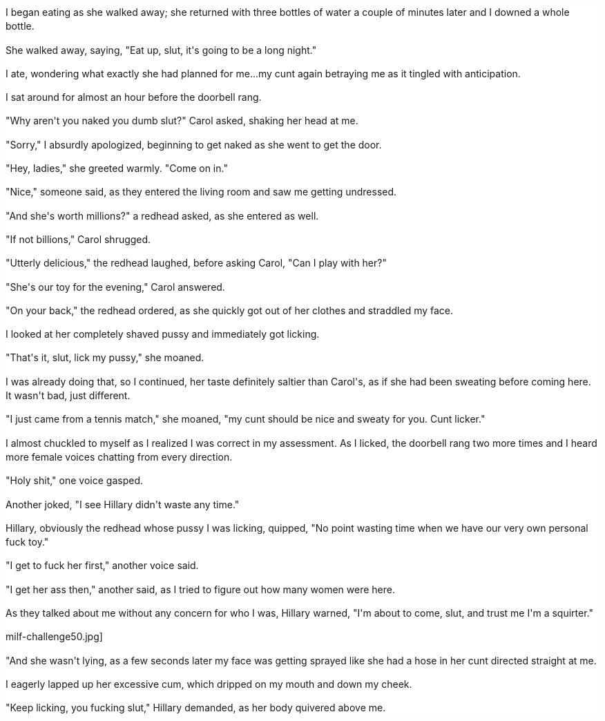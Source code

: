 I began eating as she walked away; she returned with three bottles of water a couple of minutes later and I downed a whole bottle. 

She walked away, saying, "Eat up, slut, it's going to be a long night." 

I ate, wondering what exactly she had planned for me...my cunt again betraying me as it tingled with anticipation. 

I sat around for almost an hour before the doorbell rang. 

"Why aren't you naked you dumb slut?" Carol asked, shaking her head at me. 

"Sorry," I absurdly apologized, beginning to get naked as she went to get the door. 

"Hey, ladies," she greeted warmly. "Come on in." 

"Nice," someone said, as they entered the living room and saw me getting undressed. 

"And she's worth millions?" a redhead asked, as she entered as well. 

"If not billions," Carol shrugged. 

"Utterly delicious," the redhead laughed, before asking Carol, "Can I play with her?" 

"She's our toy for the evening," Carol answered. 

"On your back," the redhead ordered, as she quickly got out of her clothes and straddled my face. 

I looked at her completely shaved pussy and immediately got licking. 

"That's it, slut, lick my pussy," she moaned. 

I was already doing that, so I continued, her taste definitely saltier than Carol's, as if she had been sweating before coming here. It wasn't bad, just different. 

"I just came from a tennis match," she moaned, "my cunt should be nice and sweaty for you. Cunt licker." 

I almost chuckled to myself as I realized I was correct in my assessment. As I licked, the doorbell rang two more times and I heard more female voices chatting from every direction. 

"Holy shit," one voice gasped. 

Another joked, "I see Hillary didn't waste any time." 

Hillary, obviously the redhead whose pussy I was licking, quipped, "No point wasting time when we have our very own personal fuck toy." 

"I get to fuck her first," another voice said. 

"I get her ass then," another said, as I tried to figure out how many women were here. 

As they talked about me without any concern for who I was, Hillary warned, "I'm about to come, slut, and trust me I'm a squirter." 

milf-challenge50.jpg] 

"And she wasn't lying, as a few seconds later my face was getting sprayed like she had a hose in her cunt directed straight at me. 

I eagerly lapped up her excessive cum, which dripped on my mouth and down my cheek. 

"Keep licking, you fucking slut," Hillary demanded, as her body quivered above me. 
